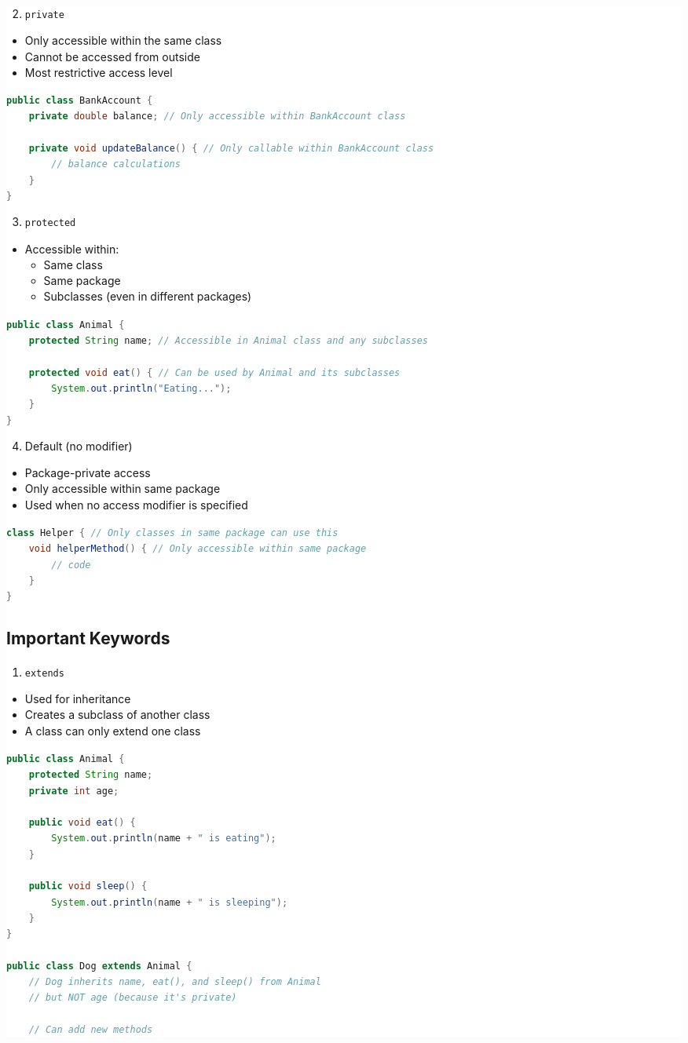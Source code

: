 2. `private`
- Only accessible within the same class
- Cannot be accessed from outside
- Most restrictive access level
```java
public class BankAccount {
    private double balance; // Only accessible within BankAccount class
    
    private void updateBalance() { // Only callable within BankAccount class
        // balance calculations
    }
}
```

3. `protected`
- Accessible within:
    - Same class
    - Same package
    - Subclasses (even in different packages)
```java
public class Animal {
    protected String name; // Accessible in Animal class and any subclasses
    
    protected void eat() { // Can be used by Animal and its subclasses
        System.out.println("Eating...");
    }
}
```

4. Default (no modifier)
- Package-private access
- Only accessible within same package
- Used when no access modifier is specified
```java
class Helper { // Only classes in same package can use this
    void helperMethod() { // Only accessible within same package
        // code
    }
}
```

## Important Keywords

1. `extends`
- Used for inheritance
- Creates a subclass of another class
- A class can only extend one class
```java
public class Animal {
    protected String name;
    private int age;
    
    public void eat() {
        System.out.println(name + " is eating");
    }
    
    public void sleep() {
        System.out.println(name + " is sleeping");
    }
}

public class Dog extends Animal {
    // Dog inherits name, eat(), and sleep() from Animal
    // but NOT age (because it's private)
    
    // Can add new methods
```